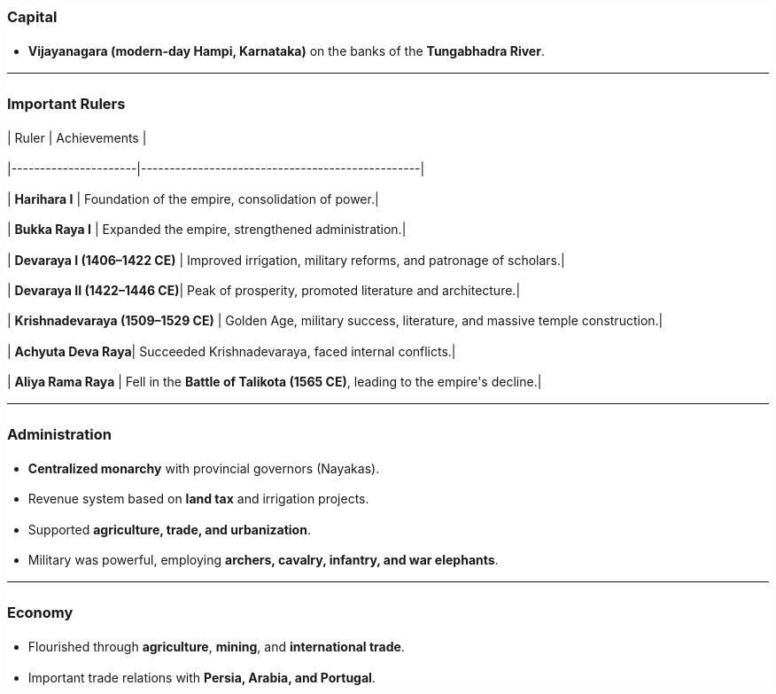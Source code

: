 


### **Capital**

- **Vijayanagara (modern-day Hampi, Karnataka)** on the banks of the **Tungabhadra River**.



---



### **Important Rulers**

| Ruler                | Achievements                                     |

|----------------------|-------------------------------------------------|

| **Harihara I**      | Foundation of the empire, consolidation of power.|

| **Bukka Raya I**    | Expanded the empire, strengthened administration.|

| **Devaraya I (1406–1422 CE)** | Improved irrigation, military reforms, and patronage of scholars.|

| **Devaraya II (1422–1446 CE)**| Peak of prosperity, promoted literature and architecture.|

| **Krishnadevaraya (1509–1529 CE)** | Golden Age, military success, literature, and massive temple construction.|

| **Achyuta Deva Raya**| Succeeded Krishnadevaraya, faced internal conflicts.|

| **Aliya Rama Raya** | Fell in the **Battle of Talikota (1565 CE)**, leading to the empire's decline.|



---



### **Administration**

- **Centralized monarchy** with provincial governors (Nayakas).

- Revenue system based on **land tax** and irrigation projects.

- Supported **agriculture, trade, and urbanization**.

- Military was powerful, employing **archers, cavalry, infantry, and war elephants**.



---



### **Economy**

- Flourished through **agriculture**, **mining**, and **international trade**.

- Important trade relations with **Persia, Arabia, and Portugal**.
